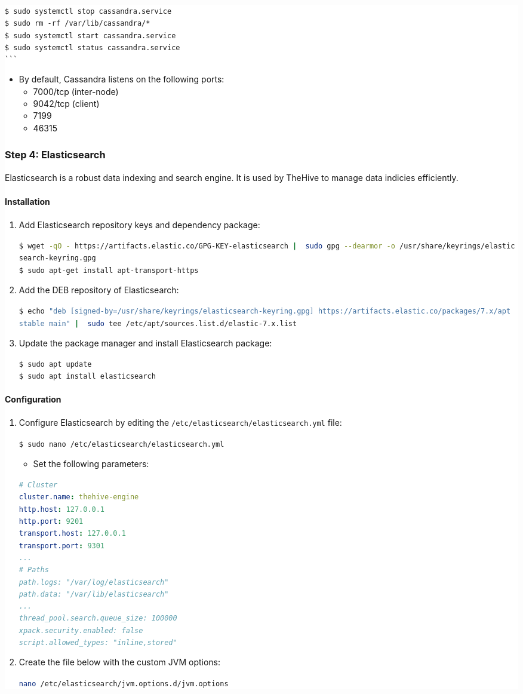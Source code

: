     $ sudo systemctl stop cassandra.service
    $ sudo rm -rf /var/lib/cassandra/*
    $ sudo systemctl start cassandra.service
    $ sudo systemctl status cassandra.service
    ```
- By default, Cassandra listens on the following ports:
    - 7000/tcp (inter-node)
    - 9042/tcp (client)
    - 7199
    - 46315

### Step 4: Elasticsearch

Elasticsearch is a robust data indexing and search engine. It is used by TheHive to manage data indicies efficiently.

#### Installation

1. Add Elasticsearch repository keys and dependency package:
    ```bash
    $ wget -qO - https://artifacts.elastic.co/GPG-KEY-elasticsearch |  sudo gpg --dearmor -o /usr/share/keyrings/elasticsearch-keyring.gpg
    $ sudo apt-get install apt-transport-https
    ```
2. Add the DEB repository of Elasticsearch:
    ```bash
    $ echo "deb [signed-by=/usr/share/keyrings/elasticsearch-keyring.gpg] https://artifacts.elastic.co/packages/7.x/apt stable main" |  sudo tee /etc/apt/sources.list.d/elastic-7.x.list
    ```
3. Update the package manager and install Elasticsearch package:
    ```bash
    $ sudo apt update
    $ sudo apt install elasticsearch
    ```

#### Configuration

1. Configure Elasticsearch by editing the `/etc/elasticsearch/elasticsearch.yml` file:
    ```bash
    $ sudo nano /etc/elasticsearch/elasticsearch.yml
    ```
    - Set the following parameters:
    ```yml
    # Cluster
    cluster.name: thehive-engine
    http.host: 127.0.0.1
    http.port: 9201
    transport.host: 127.0.0.1
    transport.port: 9301
    ...
    # Paths
    path.logs: "/var/log/elasticsearch"
    path.data: "/var/lib/elasticsearch"
    ...
    thread_pool.search.queue_size: 100000
    xpack.security.enabled: false
    script.allowed_types: "inline,stored"
    ```
2. Create the file below with the custom JVM options:
    ```bash
    nano /etc/elasticsearch/jvm.options.d/jvm.options
    ```